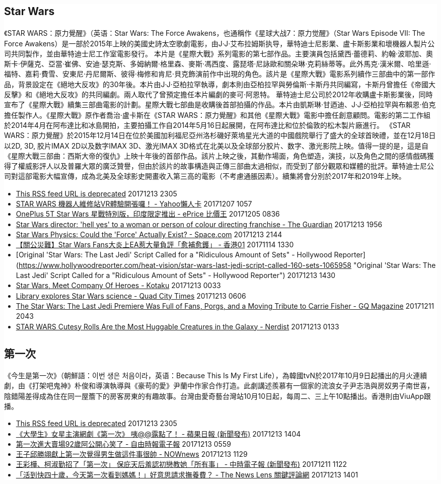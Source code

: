 ## Star Wars

《STAR WARS：原力覺醒》（英语：Star Wars: The Force Awakens，也通稱作《星球大战7：原力觉醒》（Star Wars Episode VII: The Force Awakens）是一部於2015年上映的美國史詩太空歌劇電影，由J·J·艾布拉姆斯执导，華特迪士尼影業、盧卡斯影業和壞機器人製片公司共同製作，並由華特迪士尼工作室電影發行。
本片是《星際大戰》系列電影的第七部作品。主要演員包括黛西·蕾德莉、約翰·波耶加、奧斯卡·伊薩克、亞當·崔佛、安迪·瑟克斯、多姆納爾·格里森、麥斯·馮西度、露琵塔·尼詠歐和關朵琳·克莉絲蒂等。此外馬克·漢米爾、哈里遜·福特、嘉莉·費雪、安東尼·丹尼爾斯、彼得·梅修和肯尼·貝克飾演前作中出現的角色。該片是《星際大戰》電影系列續作三部曲中的第一部作品，背景設定在《絕地大反攻》的30年後。本片由J·J·亞柏拉罕執導，劇本則由亞柏拉罕與勞倫斯·卡斯丹共同編寫，卡斯丹曾擔任《帝國大反擊》和《絕地大反攻》的共同編劇。兩人取代了曾預定擔任本片編劇的麥可·阿恩特。
華特迪士尼公司於2012年收購盧卡斯影業後，同時宣布了《星際大戰》續集三部曲電影的計劃。星際大戰七部曲是收購後首部拍攝的作品。本片由凱斯琳·甘迺迪、J·J·亞柏拉罕與布賴恩·伯克擔任製作人。《星際大戰》原作者喬治·盧卡斯在《STAR WARS：原力覺醒》和其他《星際大戰》電影中擔任創意顧問。電影的第二工作組於2014年4月在阿布達比和冰島開拍，主要拍攝工作自2014年5月16日起展開，在阿布達比和位於倫敦的松木製片廠進行。
《STAR WARS：原力覺醒》於2015年12月14日在位於美國加利福尼亞州洛杉磯好萊塢星光大道的中國戲院舉行了盛大的全球首映禮，並在12月18日以2D, 3D, 胶片IMAX 2D以及数字IMAX 3D、激光IMAX 3D格式在北美以及全球部分胶片、数字、激光影院上映。值得一提的是，這是自《星際大戰三部曲：西斯大帝的復仇》上映十年後的首部作品。該片上映之後，其動作場面，角色塑造，演技，以及角色之間的感情戲碼獲得了權威影評人以及普羅大眾的廣泛贊譽，但由於該片的故事構造與正傳三部曲太過相似，而受到了部分觀眾和媒體的批評。華特迪士尼公司對這部電影大幅宣傳，成為北美及全球影史開畫收入第三高的電影（不考慮通脹因素）。續集將會分別於2017年和2019年上映。
- [This RSS feed URL is deprecated](0 "This RSS feed URL is deprecated") 20171213 2305
- [STAR WARS 機器人維修站VR體驗開張囉！ - Yahoo懶人卡](https://tw.youcard.yahoo.com/cardstack/1dc22710-daf7-11e7-b37f-217b57807fe4 "STAR WARS 機器人維修站VR體驗開張囉！ - Yahoo懶人卡") 20171207 1057
- [OnePlus 5T Star Wars 星戰特別版，印度限定推出 - ePrice 比價王](http://www.eprice.com.tw/mobile/talk/102/5043452/1/ "OnePlus 5T Star Wars 星戰特別版，印度限定推出 - ePrice 比價王") 20171205 0836
- [Star Wars director: 'hell yes' to a woman or person of colour directing franchise - The Guardian](https://www.theguardian.com/film/2017/dec/13/star-wars-last-jedi-director-hell-yes-to-woman-or-person-of-colour-directing-franchise "Star Wars director: 'hell yes' to a woman or person of colour directing franchise - The Guardian") 20171213 1956
- [Star Wars Physics: Could the 'Force' Actually Exist? - Space.com](https://www.space.com/39082-could-star-wars-force-exist.html "Star Wars Physics: Could the 'Force' Actually Exist? - Space.com") 20171213 2144
- [【關公災難】Star Wars Fans大炎上EA惹大量負評「愈補愈鑊」 - 香港01](https://www.hk01.com/%E7%A7%91%E6%8A%80%E7%8E%A9%E7%89%A9/133399/-%E9%97%9C%E5%85%AC%E7%81%BD%E9%9B%A3-Star-Wars-Fans%E5%A4%A7%E7%82%8E%E4%B8%8A-EA%E6%83%B9%E5%A4%A7%E9%87%8F%E8%B2%A0%E8%A9%95-%E6%84%88%E8%A3%9C%E6%84%88%E9%91%8A- "【關公災難】Star Wars Fans大炎上EA惹大量負評「愈補愈鑊」 - 香港01") 20171114 1330
- [Original 'Star Wars: The Last Jedi' Script Called for a "Ridiculous Amount of Sets" - Hollywood Reporter](https://www.hollywoodreporter.com/heat-vision/star-wars-last-jedi-script-called-160-sets-1065958 "Original 'Star Wars: The Last Jedi' Script Called for a "Ridiculous Amount of Sets" - Hollywood Reporter") 20171213 1430
- [Star Wars, Meet Company Of Heroes - Kotaku](https://kotaku.com/star-wars-meet-company-of-heroes-1821202253 "Star Wars, Meet Company Of Heroes - Kotaku") 20171213 0033
- [Library explores Star Wars science - Quad City Times](http://qctimes.com/news/local/library-explores-star-wars-science/article_87de05f9-7c68-5318-8eb4-48af3e2c8b52.html "Library explores Star Wars science - Quad City Times") 20171213 0606
- [The Star Wars: The Last Jedi Premiere Was Full of Fans, Porgs, and a Moving Tribute to Carrie Fisher - GQ Magazine](https://www.gq.com/story/star-wars-the-last-jedi-premiere "The Star Wars: The Last Jedi Premiere Was Full of Fans, Porgs, and a Moving Tribute to Carrie Fisher - GQ Magazine") 20171211 2043
- [STAR WARS Cutesy Rolls Are the Most Huggable Creatures in the Galaxy - Nerdist](https://nerdist.com/star-wars-cutesy-rolls-porgs-think-geek/ "STAR WARS Cutesy Rolls Are the Most Huggable Creatures in the Galaxy - Nerdist") 20171213 0133

## 第一次

《今生是第一次》（朝鮮語：이번 생은 처음이라，英语：Because This Is My First Life），為韓國tvN於2017年10月9日起播出的月火連續劇，由《打架吧鬼神》朴俊和導演執導與《豪苟的愛》尹蘭中作家合作打造。此劇講述羨慕有一個家的流浪女子尹志浩與房奴男子南世喜，陰錯陽差得成為住在同一屋簷下的房客房東的有趣故事。台灣由愛奇藝台灣站10月10日起，每周二、三上午10點播出。香港則由ViuApp跟播。
- [This RSS feed URL is deprecated](0 "This RSS feed URL is deprecated") 20171213 2305
- [《大學生》女星主演網劇《第一次》 咦@@露點了！ - 蘋果日報 (新聞發布)](https://tw.appledaily.com/new/realtime/20171213/1258956/ "《大學生》女星主演網劇《第一次》 咦@@露點了！ - 蘋果日報 (新聞發布)") 20171213 1404
- [第一次進大賣場92歲阿公開心笑了 - 自由時報電子報](http://news.ltn.com.tw/news/life/breakingnews/2281915 "第一次進大賣場92歲阿公開心笑了 - 自由時報電子報") 20171213 0559
- [王子邱勝翊獻上第一次覺得男生做這件事很帥 - NOWnews](https://www.nownews.com/news/20171213/2661768 "王子邱勝翊獻上第一次覺得男生做這件事很帥 - NOWnews") 20171213 1129
- [王彩樺、柯淑勤招了「第一次」 保庇天后羞認初戀教她「所有事」 - 中時電子報 (新聞發布)](http://www.chinatimes.com/realtimenews/20171211005145-260404 "王彩樺、柯淑勤招了「第一次」 保庇天后羞認初戀教她「所有事」 - 中時電子報 (新聞發布)") 20171211 1122
- [「活到快四十歲，今天第一次看到媽媽！」好意思請求撫養費？ - The News Lens 關鍵評論網](https://www.thenewslens.com/article/84895 "「活到快四十歲，今天第一次看到媽媽！」好意思請求撫養費？ - The News Lens 關鍵評論網") 20171213 1401